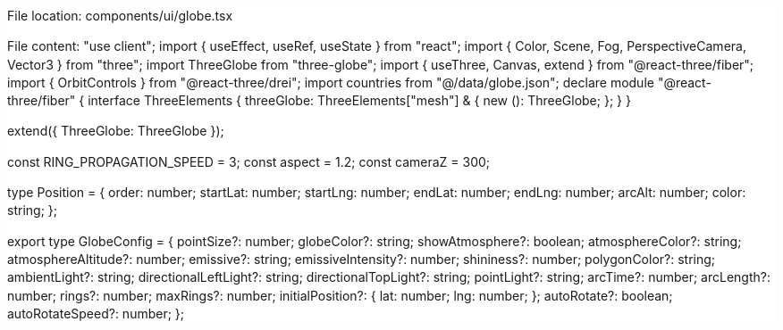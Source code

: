 
File location: components/ui/globe.tsx

File content: "use client";
import { useEffect, useRef, useState } from "react";
import { Color, Scene, Fog, PerspectiveCamera, Vector3 } from "three";
import ThreeGlobe from "three-globe";
import { useThree, Canvas, extend } from "@react-three/fiber";
import { OrbitControls } from "@react-three/drei";
import countries from "@/data/globe.json";
declare module "@react-three/fiber" {
  interface ThreeElements {
    threeGlobe: ThreeElements["mesh"] & {
      new (): ThreeGlobe;
    };
  }
}

extend({ ThreeGlobe: ThreeGlobe });

const RING_PROPAGATION_SPEED = 3;
const aspect = 1.2;
const cameraZ = 300;

type Position = {
  order: number;
  startLat: number;
  startLng: number;
  endLat: number;
  endLng: number;
  arcAlt: number;
  color: string;
};

export type GlobeConfig = {
  pointSize?: number;
  globeColor?: string;
  showAtmosphere?: boolean;
  atmosphereColor?: string;
  atmosphereAltitude?: number;
  emissive?: string;
  emissiveIntensity?: number;
  shininess?: number;
  polygonColor?: string;
  ambientLight?: string;
  directionalLeftLight?: string;
  directionalTopLight?: string;
  pointLight?: string;
  arcTime?: number;
  arcLength?: number;
  rings?: number;
  maxRings?: number;
  initialPosition?: {
    lat: number;
    lng: number;
  };
  autoRotate?: boolean;
  autoRotateSpeed?: number;
};
